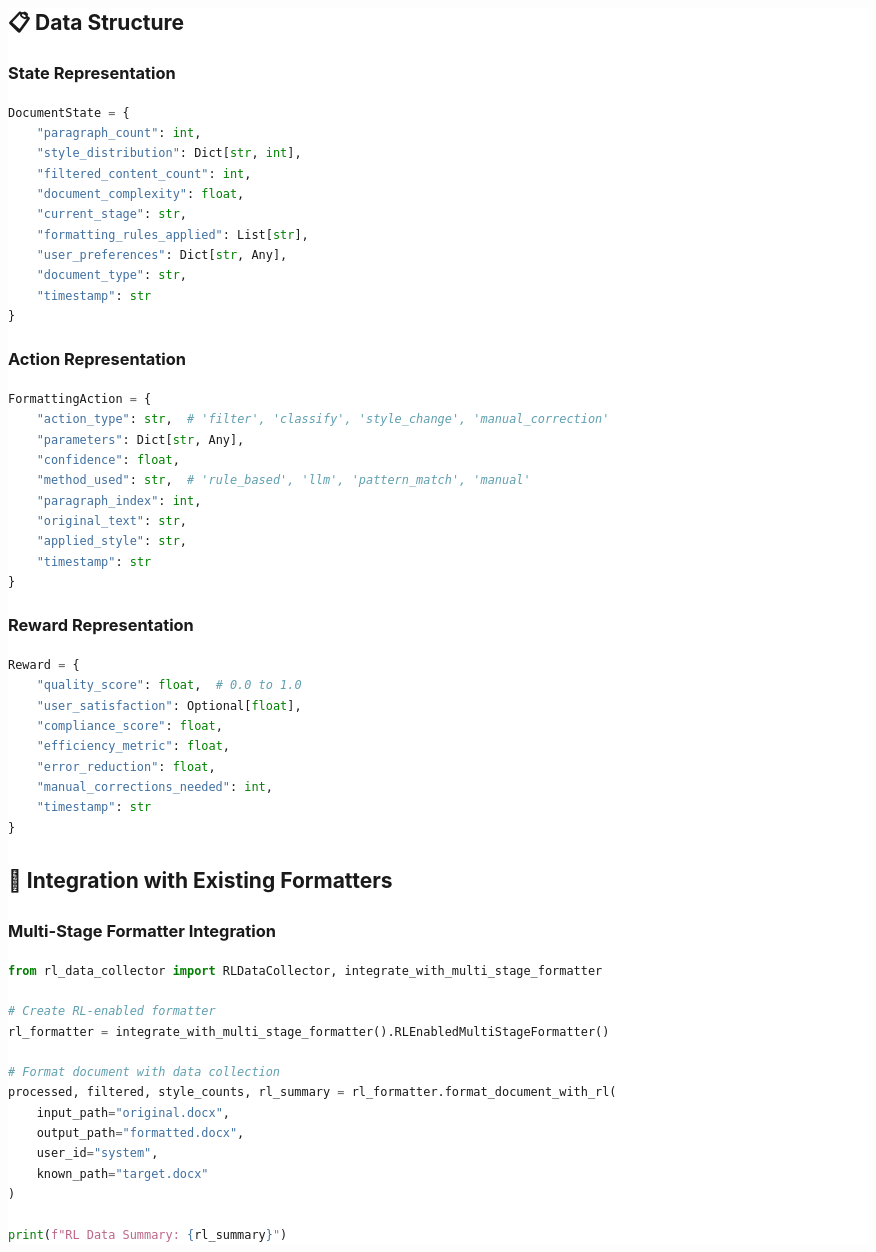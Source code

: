 ## 📋 Data Structure

### State Representation
```python
DocumentState = {
    "paragraph_count": int,
    "style_distribution": Dict[str, int],
    "filtered_content_count": int,
    "document_complexity": float,
    "current_stage": str,
    "formatting_rules_applied": List[str],
    "user_preferences": Dict[str, Any],
    "document_type": str,
    "timestamp": str
}
```

### Action Representation
```python
FormattingAction = {
    "action_type": str,  # 'filter', 'classify', 'style_change', 'manual_correction'
    "parameters": Dict[str, Any],
    "confidence": float,
    "method_used": str,  # 'rule_based', 'llm', 'pattern_match', 'manual'
    "paragraph_index": int,
    "original_text": str,
    "applied_style": str,
    "timestamp": str
}
```

### Reward Representation
```python
Reward = {
    "quality_score": float,  # 0.0 to 1.0
    "user_satisfaction": Optional[float],
    "compliance_score": float,
    "efficiency_metric": float,
    "error_reduction": float,
    "manual_corrections_needed": int,
    "timestamp": str
}
```

## 🔧 Integration with Existing Formatters

### Multi-Stage Formatter Integration
```python
from rl_data_collector import RLDataCollector, integrate_with_multi_stage_formatter

# Create RL-enabled formatter
rl_formatter = integrate_with_multi_stage_formatter().RLEnabledMultiStageFormatter()

# Format document with data collection
processed, filtered, style_counts, rl_summary = rl_formatter.format_document_with_rl(
    input_path="original.docx",
    output_path="formatted.docx",
    user_id="system",
    known_path="target.docx"
)

print(f"RL Data Summary: {rl_summary}")
```